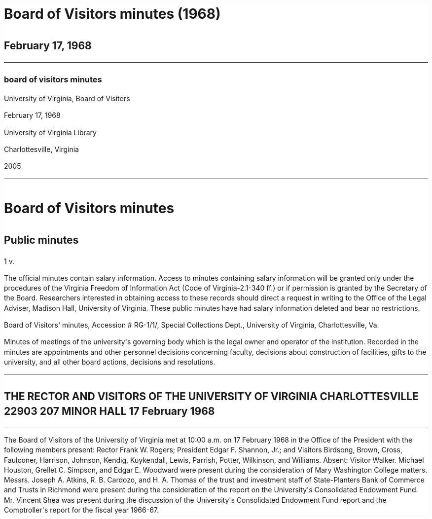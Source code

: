 </script>



# Board of Visitors minutes (1968)

## February 17, 1968

***

### board of visitors minutes

University of Virginia, Board of Visitors

February 17, 1968

University of Virginia Library

Charlottesville, Virginia

2005

***

# Board of Visitors minutes

## Public minutes

1 v.

The official minutes contain salary information. Access to minutes containing salary information will be granted only under the procedures of the Virginia Freedom of Information Act (Code of Virginia-2.1-340 ff.) or if permission is granted by the Secretary of the Board. Researchers interested in obtaining access to these records should direct a request in writing to the Office of the Legal Adviser, Madison Hall, University of Virginia. These public minutes have had salary information deleted and bear no restrictions.

Board of Visitors' minutes, Accession # RG-1/1/, Special Collections Dept., University of Virginia, Charlottesville, Va.

Minutes of meetings of the university's governing body which is the legal owner and operator of the institution. Recorded in the minutes are appointments and other personnel decisions concerning faculty, decisions about construction of facilities, gifts to the university, and all other board actions, decisions and resolutions.

***

## THE RECTOR AND VISITORS OF THE UNIVERSITY OF VIRGINIA CHARLOTTESVILLE 22903 207 MINOR HALL 17 February 1968

***

The Board of Visitors of the University of Virginia met at 10:00 a.m. on 17 February 1968 in the Office of the President with the following members present: Rector Frank W. Rogers; President Edgar F. Shannon, Jr.; and Visitors Birdsong, Brown, Cross, Faulconer, Harrison, Johnson, Kendig, Kuykendall, Lewis, Parrish, Potter, Wilkinson, and Williams. Absent: Visitor Walker. Michael Houston, Grellet C. Simpson, and Edgar E. Woodward were present during the consideration of Mary Washington College matters. Messrs. Joseph A. Atkins, R. B. Cardozo, and H. A. Thomas of the trust and investment staff of State-Planters Bank of Commerce and Trusts in Richmond were present during the consideration of the report on the University's Consolidated Endowment Fund. Mr. Vincent Shea was present during the discussion of the University's Consolidated Endowment Fund report and the Comptroller's report for the fiscal year 1966-67.
